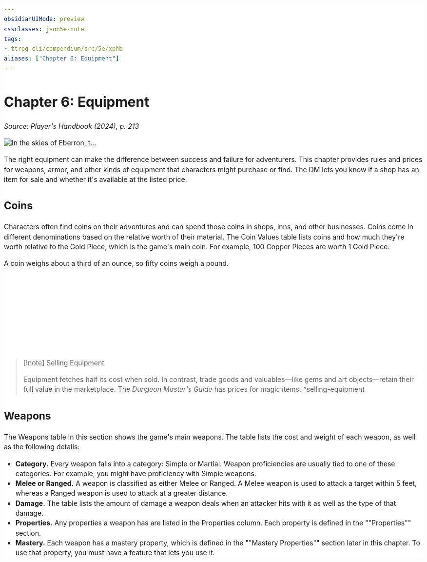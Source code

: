 ```yaml
---
obsidianUIMode: preview
cssclasses: json5e-note
tags:
- ttrpg-cli/compendium/src/5e/xphb
aliases: ["Chapter 6: Equipment"]
---
```

# Chapter 6: Equipment
*Source: Player's Handbook (2024), p. 213* 

![In the skies of Eberron, t...](2-Mechanics/CLI/books/players-handbook-2024/img/168-07-001-inventor-vi.webp#center "In the skies of Eberron, the inventor Vi and her Fixers escape the Lord of Blades and a plummeting airship that burns with green flame!")

The right equipment can make the difference between success and failure for adventurers. This chapter provides rules and prices for weapons, armor, and other kinds of equipment that characters might purchase or find. The DM lets you know if a shop has an item for sale and whether it's available at the listed price.

## Coins

Characters often find coins on their adventures and can spend those coins in shops, inns, and other businesses. Coins come in different denominations based on the relative worth of their material. The Coin Values table lists coins and how much they're worth relative to the Gold Piece, which is the game's main coin. For example, 100 Copper Pieces are worth 1 Gold Piece.

A coin weighs about a third of an ounce, so fifty coins weigh a pound.

![Coins; Coin Values](2-Mechanics/CLI/tables/coins-coin-values-xphb.md)

> [!note] Selling Equipment
> 
> Equipment fetches half its cost when sold. In contrast, trade goods and valuables—like gems and art objects—retain their full value in the marketplace. The *Dungeon Master's Guide* has prices for magic items.
^selling-equipment

## Weapons

The Weapons table in this section shows the game's main weapons. The table lists the cost and weight of each weapon, as well as the following details:

- **Category.** Every weapon falls into a category: Simple or Martial. Weapon proficiencies are usually tied to one of these categories. For example, you might have proficiency with Simple weapons.  
- **Melee or Ranged.** A weapon is classified as either Melee or Ranged. A Melee weapon is used to attack a target within 5 feet, whereas a Ranged weapon is used to attack at a greater distance.  
- **Damage.** The table lists the amount of damage a weapon deals when an attacker hits with it as well as the type of that damage.  
- **Properties.** Any properties a weapon has are listed in the Properties column. Each property is defined in the ""Properties"" section.  
- **Mastery.** Each weapon has a mastery property, which is defined in the ""Mastery Properties"" section later in this chapter. To use that property, you must have a feature that lets you use it.  
